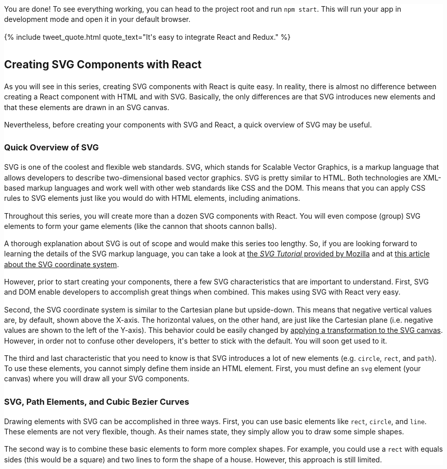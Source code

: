 You are done! To see everything working, you can head to the project root and run `npm start`. This will run your app in development mode and open it in your default browser.

{% include tweet_quote.html quote_text="It's easy to integrate React and Redux." %}

## Creating SVG Components with React

As you will see in this series, creating SVG components with React is quite easy. In reality, there is almost no difference between creating a React component with HTML and with SVG. Basically, the only differences are that SVG introduces new elements and that these elements are drawn in an SVG canvas.

Nevertheless, before creating your components with SVG and React, a quick overview of SVG may be useful.

### Quick Overview of SVG

SVG is one of the coolest and flexible web standards. SVG, which stands for Scalable Vector Graphics, is a markup language that allows developers to describe two-dimensional based vector graphics. SVG is pretty similar to HTML. Both technologies are XML-based markup languages and work well with other web standards like CSS and the DOM. This means that you can apply CSS rules to SVG elements just like you would do with HTML elements, including animations.

Throughout this series, you will create more than a dozen SVG components with React. You will even compose (group) SVG elements to form your game elements (like the cannon that shoots cannon balls).

A thorough explanation about SVG is out of scope and would make this series too lengthy. So, if you are looking forward to learning the details of the SVG markup language, you can take a look at [the *SVG Tutorial* provided by Mozilla](https://developer.mozilla.org/en-US/docs/Web/SVG/Tutorial) and at [this article about the SVG coordinate system](https://www.sarasoueidan.com/blog/svg-coordinate-systems/).

However, prior to start creating your components, there a few SVG characteristics that are important to understand. First, SVG and DOM enable developers to accomplish great things when combined. This makes using SVG with React very easy.

Second, the SVG coordinate system is similar to the Cartesian plane but upside-down. This means that negative vertical values are, by default, shown above the X-axis. The horizontal values, on the other hand, are just like the Cartesian plane (i.e. negative values are shown to the left of the Y-axis). This behavior could be easily changed by [applying a transformation to the SVG canvas](https://developer.mozilla.org/en-US/docs/Web/SVG/Attribute/transform). However, in order not to confuse other developers, it's better to stick with the default. You will soon get used to it.

The third and last characteristic that you need to know is that SVG introduces a lot of new elements (e.g. `circle`, `rect`, and `path`). To use these elements, you cannot simply define them inside an HTML element. First, you must define an `svg` element (your canvas) where you will draw all your SVG components.

### SVG, Path Elements, and Cubic Bezier Curves

Drawing elements with SVG can be accomplished in three ways. First, you can use basic elements like `rect`, `circle`, and `line`. These elements are not very flexible, though. As their names state, they simply allow you to draw some simple shapes.

The second way is to combine these basic elements to form more complex shapes. For example, you could use a `rect` with equals sides (this would be a square) and two lines to form the shape of a  house. However, this approach is still limited.

